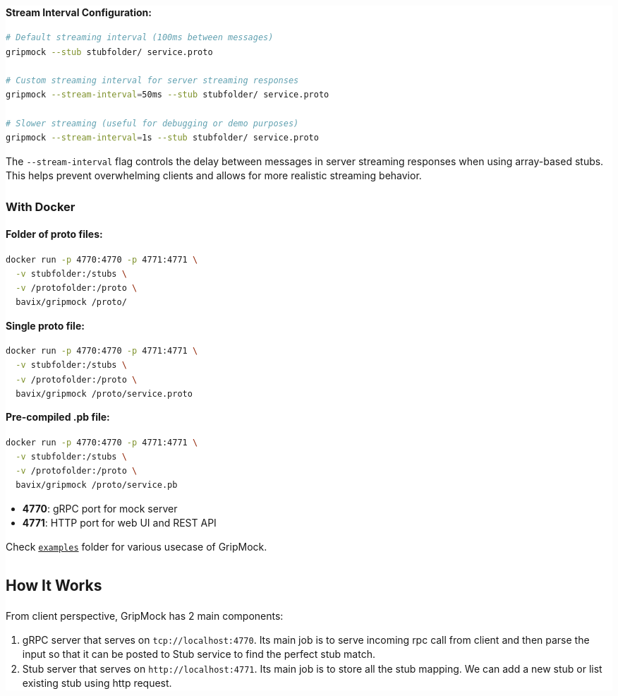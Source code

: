 **Stream Interval Configuration:**
```bash
# Default streaming interval (100ms between messages)
gripmock --stub stubfolder/ service.proto

# Custom streaming interval for server streaming responses
gripmock --stream-interval=50ms --stub stubfolder/ service.proto

# Slower streaming (useful for debugging or demo purposes)
gripmock --stream-interval=1s --stub stubfolder/ service.proto
```

The `--stream-interval` flag controls the delay between messages in server streaming responses when using array-based stubs. This helps prevent overwhelming clients and allows for more realistic streaming behavior.



### With Docker

**Folder of proto files:**
```bash
docker run -p 4770:4770 -p 4771:4771 \
  -v stubfolder:/stubs \
  -v /protofolder:/proto \
  bavix/gripmock /proto/
```

**Single proto file:**
```bash
docker run -p 4770:4770 -p 4771:4771 \
  -v stubfolder:/stubs \
  -v /protofolder:/proto \
  bavix/gripmock /proto/service.proto
```

**Pre-compiled .pb file:**
```bash
docker run -p 4770:4770 -p 4771:4771 \
  -v stubfolder:/stubs \
  -v /protofolder:/proto \
  bavix/gripmock /proto/service.pb
```

- **4770**: gRPC port for mock server
- **4771**: HTTP port for web UI and REST API

Check [`examples`](https://github.com/bavix/gripmock/tree/master/examples) folder for various usecase of GripMock.

## How It Works

From client perspective, GripMock has 2 main components:
1. gRPC server that serves on `tcp://localhost:4770`. Its main job is to serve incoming rpc call from client and then parse the input so that it can be posted to Stub service to find the perfect stub match.
2. Stub server that serves on `http://localhost:4771`. Its main job is to store all the stub mapping. We can add a new stub or list existing stub using http request.

